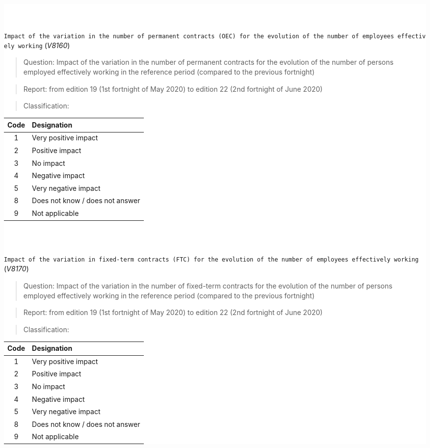 
<br>
<br>

`Impact of the variation in the number of permanent contracts (OEC) for the evolution of the number of employees effectively working` (*V8160*)

> Question: Impact of the variation in the number of permanent contracts for the evolution of the number of persons employed effectively working in the reference period (compared to the previous fortnight)

> Report: from edition 19 (1st fortnight of May 2020) to edition 22 (2nd fortnight of June 2020)

> Classification:

| Code | Designation |
| :---: | :---------- |
| 1 | Very positive impact |
| 2 | Positive impact |
| 3 | No impact |
| 4 | Negative impact |
| 5 | Very negative impact |
| 8 | Does not know / does not answer |
| 9 | Not applicable |

<br>
<br>

`Impact of the variation in fixed-term contracts (FTC) for the evolution of the number of employees effectively working` (*V8170*)

> Question: Impact of the variation in the number of fixed-term contracts for the evolution of the number of persons employed effectively working in the reference period (compared to the previous fortnight)

> Report: from edition 19 (1st fortnight of May 2020) to edition 22 (2nd fortnight of June 2020)

> Classification:

| Code | Designation |
| :---: | :---------- |
| 1 | Very positive impact |
| 2 | Positive impact |
| 3 | No impact |
| 4 | Negative impact |
| 5 | Very negative impact |
| 8 | Does not know / does not answer |
| 9 | Not applicable |
